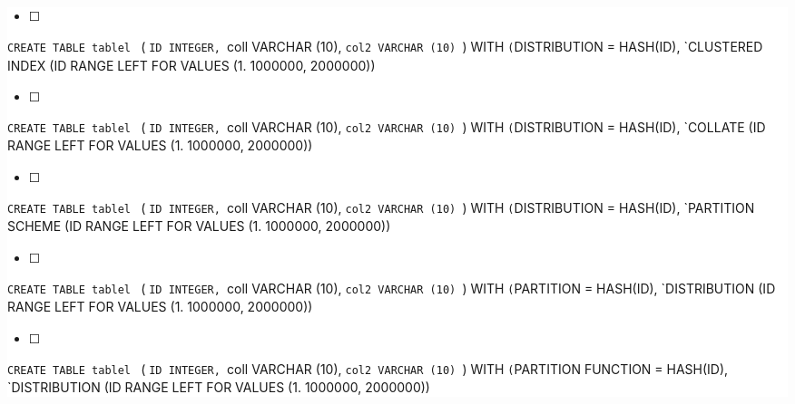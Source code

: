 - [ ] 
`CREATE TABLE tablel
` (
`ID INTEGER,
`coll VARCHAR (10),
`col2 VARCHAR (10)
`) WITH
` (
`DISTRIBUTION = HASH(ID),
`CLUSTERED INDEX (ID RANGE LEFT FOR VALUES (1. 1000000, 2000000))

- [ ] 
`CREATE TABLE tablel
` (
`ID INTEGER,
`coll VARCHAR (10),
`col2 VARCHAR (10)
`) WITH
` (
`DISTRIBUTION = HASH(ID),
`COLLATE (ID RANGE LEFT FOR VALUES (1. 1000000, 2000000))


- [ ] 
`CREATE TABLE tablel
` (
`ID INTEGER,
`coll VARCHAR (10),
`col2 VARCHAR (10)
`) WITH
` (
`DISTRIBUTION = HASH(ID),
`PARTITION SCHEME (ID RANGE LEFT FOR VALUES (1. 1000000, 2000000))

- [ ] 
`CREATE TABLE tablel
` (
`ID INTEGER,
`coll VARCHAR (10),
`col2 VARCHAR (10)
`) WITH
` (
`PARTITION = HASH(ID),
`DISTRIBUTION (ID RANGE LEFT FOR VALUES (1. 1000000, 2000000))

- [ ] 
`CREATE TABLE tablel
` (
`ID INTEGER,
`coll VARCHAR (10),
`col2 VARCHAR (10)
`) WITH
` (
`PARTITION FUNCTION = HASH(ID),
`DISTRIBUTION (ID RANGE LEFT FOR VALUES (1. 1000000, 2000000))
